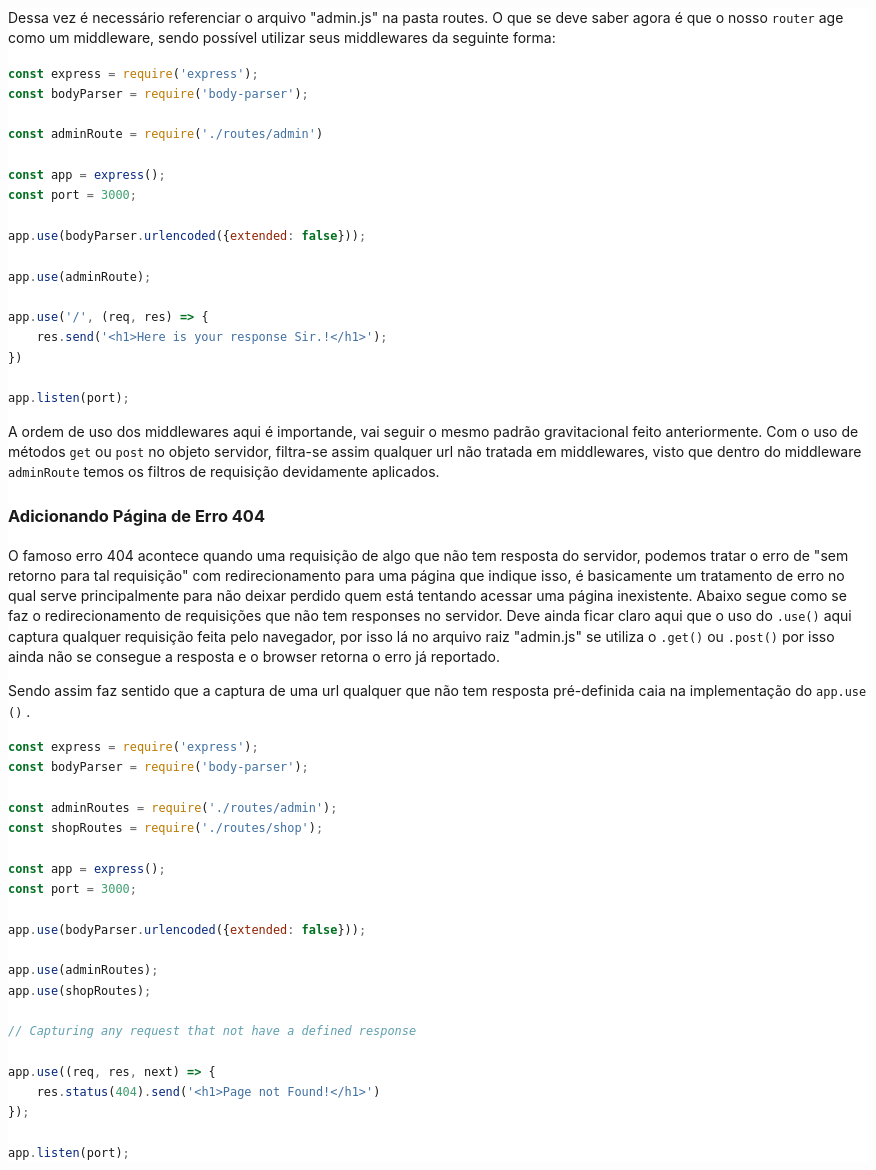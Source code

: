 
Dessa vez é necessário referenciar o arquivo "admin.js" na pasta routes. O que se deve saber agora é que o nosso `router` age como um middleware, sendo possível utilizar seus middlewares da seguinte forma:

```javascript
const express = require('express');
const bodyParser = require('body-parser');

const adminRoute = require('./routes/admin')

const app = express();
const port = 3000;

app.use(bodyParser.urlencoded({extended: false}));

app.use(adminRoute);

app.use('/', (req, res) => {
    res.send('<h1>Here is your response Sir.!</h1>');
})

app.listen(port);
```

A ordem de uso dos middlewares aqui é importande, vai seguir o mesmo padrão gravitacional feito anteriormente. Com o uso de métodos `get` ou `post` no objeto servidor, filtra-se assim qualquer url não tratada em middlewares, visto que dentro do middleware `adminRoute` temos os filtros de requisição devidamente aplicados.

### Adicionando Página de Erro 404

O famoso erro 404 acontece quando uma requisição de algo que não tem resposta do servidor, podemos tratar o erro de "sem retorno para tal requisição" com redirecionamento para uma página que indique isso, é basicamente um tratamento de erro no qual serve principalmente para não deixar perdido quem está tentando acessar uma página inexistente. Abaixo segue como se faz o redirecionamento de requisições que não tem responses no servidor. Deve ainda ficar claro aqui que o uso do `.use()` aqui captura qualquer requisição feita pelo navegador, por isso lá no arquivo raiz "admin.js" se utiliza o `.get()` ou `.post()` por isso ainda não se consegue a resposta e o browser retorna o erro já reportado.

Sendo assim faz sentido que a captura de uma url qualquer que não tem resposta pré-definida caia na implementação do `app.use()` .

```javascript
const express = require('express');
const bodyParser = require('body-parser');

const adminRoutes = require('./routes/admin');
const shopRoutes = require('./routes/shop');

const app = express();
const port = 3000;

app.use(bodyParser.urlencoded({extended: false}));

app.use(adminRoutes);
app.use(shopRoutes);

// Capturing any request that not have a defined response

app.use((req, res, next) => {
    res.status(404).send('<h1>Page not Found!</h1>')
});

app.listen(port);
```